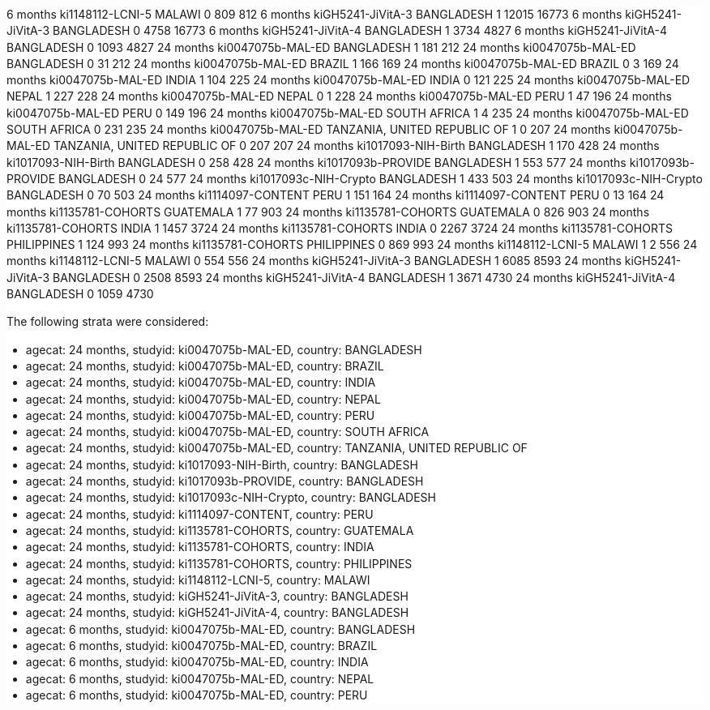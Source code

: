 6 months    ki1148112-LCNI-5        MALAWI                         0            809     812
6 months    kiGH5241-JiVitA-3       BANGLADESH                     1          12015   16773
6 months    kiGH5241-JiVitA-3       BANGLADESH                     0           4758   16773
6 months    kiGH5241-JiVitA-4       BANGLADESH                     1           3734    4827
6 months    kiGH5241-JiVitA-4       BANGLADESH                     0           1093    4827
24 months   ki0047075b-MAL-ED       BANGLADESH                     1            181     212
24 months   ki0047075b-MAL-ED       BANGLADESH                     0             31     212
24 months   ki0047075b-MAL-ED       BRAZIL                         1            166     169
24 months   ki0047075b-MAL-ED       BRAZIL                         0              3     169
24 months   ki0047075b-MAL-ED       INDIA                          1            104     225
24 months   ki0047075b-MAL-ED       INDIA                          0            121     225
24 months   ki0047075b-MAL-ED       NEPAL                          1            227     228
24 months   ki0047075b-MAL-ED       NEPAL                          0              1     228
24 months   ki0047075b-MAL-ED       PERU                           1             47     196
24 months   ki0047075b-MAL-ED       PERU                           0            149     196
24 months   ki0047075b-MAL-ED       SOUTH AFRICA                   1              4     235
24 months   ki0047075b-MAL-ED       SOUTH AFRICA                   0            231     235
24 months   ki0047075b-MAL-ED       TANZANIA, UNITED REPUBLIC OF   1              0     207
24 months   ki0047075b-MAL-ED       TANZANIA, UNITED REPUBLIC OF   0            207     207
24 months   ki1017093-NIH-Birth     BANGLADESH                     1            170     428
24 months   ki1017093-NIH-Birth     BANGLADESH                     0            258     428
24 months   ki1017093b-PROVIDE      BANGLADESH                     1            553     577
24 months   ki1017093b-PROVIDE      BANGLADESH                     0             24     577
24 months   ki1017093c-NIH-Crypto   BANGLADESH                     1            433     503
24 months   ki1017093c-NIH-Crypto   BANGLADESH                     0             70     503
24 months   ki1114097-CONTENT       PERU                           1            151     164
24 months   ki1114097-CONTENT       PERU                           0             13     164
24 months   ki1135781-COHORTS       GUATEMALA                      1             77     903
24 months   ki1135781-COHORTS       GUATEMALA                      0            826     903
24 months   ki1135781-COHORTS       INDIA                          1           1457    3724
24 months   ki1135781-COHORTS       INDIA                          0           2267    3724
24 months   ki1135781-COHORTS       PHILIPPINES                    1            124     993
24 months   ki1135781-COHORTS       PHILIPPINES                    0            869     993
24 months   ki1148112-LCNI-5        MALAWI                         1              2     556
24 months   ki1148112-LCNI-5        MALAWI                         0            554     556
24 months   kiGH5241-JiVitA-3       BANGLADESH                     1           6085    8593
24 months   kiGH5241-JiVitA-3       BANGLADESH                     0           2508    8593
24 months   kiGH5241-JiVitA-4       BANGLADESH                     1           3671    4730
24 months   kiGH5241-JiVitA-4       BANGLADESH                     0           1059    4730


The following strata were considered:

* agecat: 24 months, studyid: ki0047075b-MAL-ED, country: BANGLADESH
* agecat: 24 months, studyid: ki0047075b-MAL-ED, country: BRAZIL
* agecat: 24 months, studyid: ki0047075b-MAL-ED, country: INDIA
* agecat: 24 months, studyid: ki0047075b-MAL-ED, country: NEPAL
* agecat: 24 months, studyid: ki0047075b-MAL-ED, country: PERU
* agecat: 24 months, studyid: ki0047075b-MAL-ED, country: SOUTH AFRICA
* agecat: 24 months, studyid: ki0047075b-MAL-ED, country: TANZANIA, UNITED REPUBLIC OF
* agecat: 24 months, studyid: ki1017093-NIH-Birth, country: BANGLADESH
* agecat: 24 months, studyid: ki1017093b-PROVIDE, country: BANGLADESH
* agecat: 24 months, studyid: ki1017093c-NIH-Crypto, country: BANGLADESH
* agecat: 24 months, studyid: ki1114097-CONTENT, country: PERU
* agecat: 24 months, studyid: ki1135781-COHORTS, country: GUATEMALA
* agecat: 24 months, studyid: ki1135781-COHORTS, country: INDIA
* agecat: 24 months, studyid: ki1135781-COHORTS, country: PHILIPPINES
* agecat: 24 months, studyid: ki1148112-LCNI-5, country: MALAWI
* agecat: 24 months, studyid: kiGH5241-JiVitA-3, country: BANGLADESH
* agecat: 24 months, studyid: kiGH5241-JiVitA-4, country: BANGLADESH
* agecat: 6 months, studyid: ki0047075b-MAL-ED, country: BANGLADESH
* agecat: 6 months, studyid: ki0047075b-MAL-ED, country: BRAZIL
* agecat: 6 months, studyid: ki0047075b-MAL-ED, country: INDIA
* agecat: 6 months, studyid: ki0047075b-MAL-ED, country: NEPAL
* agecat: 6 months, studyid: ki0047075b-MAL-ED, country: PERU